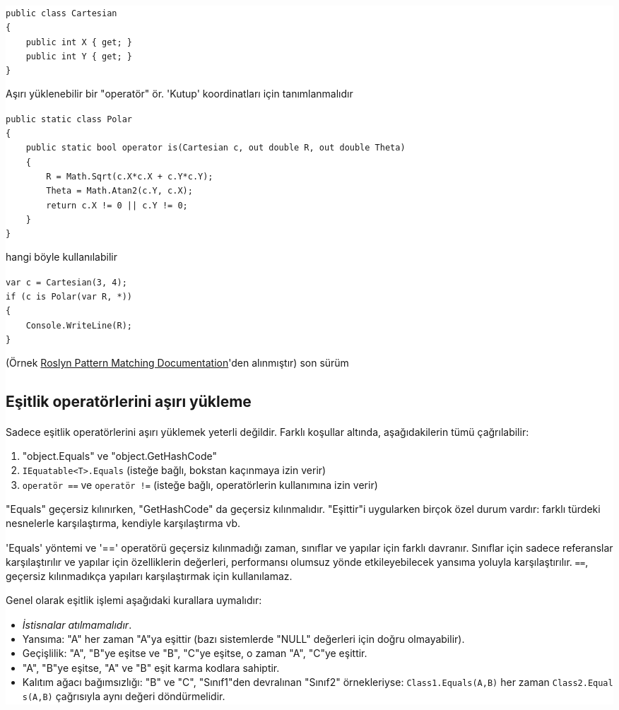     public class Cartesian
    {
        public int X { get; }
        public int Y { get; }
    }   

Aşırı yüklenebilir bir "operatör" ör. 'Kutup' koordinatları için tanımlanmalıdır

    public static class Polar
    {
        public static bool operator is(Cartesian c, out double R, out double Theta)
        {
            R = Math.Sqrt(c.X*c.X + c.Y*c.Y);
            Theta = Math.Atan2(c.Y, c.X);
            return c.X != 0 || c.Y != 0;
        }
    }

hangi böyle kullanılabilir

    var c = Cartesian(3, 4);
    if (c is Polar(var R, *))
    {
        Console.WriteLine(R);
    }

(Örnek [Roslyn Pattern Matching Documentation][3]'den alınmıştır)
 son sürüm

[1]: https://msdn.microsoft.com/en-us/library/8edha89s.aspx
[2]: https://www.wikiod.com/tr/docs/c%23/1936/c-sharp-7-0-features/13323/pattern-matching#t=201608081959042378203
[3]: https://github.com/dotnet/roslyn/blob/future/docs/features/patterns.md

## Eşitlik operatörlerini aşırı yükleme
Sadece eşitlik operatörlerini aşırı yüklemek yeterli değildir. Farklı koşullar altında, aşağıdakilerin tümü çağrılabilir:

1. "object.Equals" ve "object.GetHashCode"
2. `IEquatable<T>.Equals` (isteğe bağlı, bokstan kaçınmaya izin verir)
3. `operatör ==` ve `operatör !=` (isteğe bağlı, operatörlerin kullanımına izin verir)

"Equals" geçersiz kılınırken, "GetHashCode" da geçersiz kılınmalıdır. "Eşittir"i uygularken birçok özel durum vardır: farklı türdeki nesnelerle karşılaştırma, kendiyle karşılaştırma vb.

'Equals' yöntemi ve '==' operatörü geçersiz kılınmadığı zaman, sınıflar ve yapılar için farklı davranır. Sınıflar için sadece referanslar karşılaştırılır ve yapılar için özelliklerin değerleri, performansı olumsuz yönde etkileyebilecek yansıma yoluyla karşılaştırılır. `==`, geçersiz kılınmadıkça yapıları karşılaştırmak için kullanılamaz.

Genel olarak eşitlik işlemi aşağıdaki kurallara uymalıdır:

- *İstisnalar atılmamalıdır*.
- Yansıma: "A" her zaman "A"ya eşittir (bazı sistemlerde "NULL" değerleri için doğru olmayabilir).
- Geçişlilik: "A", "B"ye eşitse ve "B", "C"ye eşitse, o zaman "A", "C"ye eşittir.
- "A", "B"ye eşitse, "A" ve "B" eşit karma kodlara sahiptir.
- Kalıtım ağacı bağımsızlığı: "B" ve "C", "Sınıf1"den devralınan "Sınıf2" örnekleriyse:
`Class1.Equals(A,B)` her zaman `Class2.Equals(A,B)` çağrısıyla aynı değeri döndürmelidir.
      


[1]: https://www.wikiod.com/tr/docs/c%23/37/null-coalescing-operator#t=2015112322329424573937
[2]: https://www.wikiod.com/tr/docs/c%23/41/the-null-conditional-operator#t=201511232329445644147
[3]: https://www.wikiod.com/tr/docs/c%23/80/nameof-operator#t=201608081725023270827
[1]: https://www.wikiod.com/tr/docs/c%23/24/c-sharp-6-0-features/51/null-propagation#t=201607301051500162149